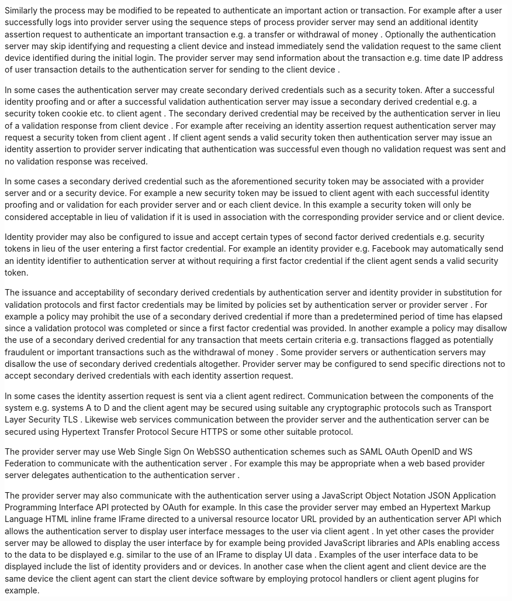Similarly the process may be modified to be repeated to authenticate an important action or transaction. For example after a user successfully logs into provider server using the sequence steps of process provider server may send an additional identity assertion request to authenticate an important transaction e.g. a transfer or withdrawal of money . Optionally the authentication server may skip identifying and requesting a client device and instead immediately send the validation request to the same client device identified during the initial login. The provider server may send information about the transaction e.g. time date IP address of user transaction details to the authentication server for sending to the client device .

In some cases the authentication server may create secondary derived credentials such as a security token. After a successful identity proofing and or after a successful validation authentication server may issue a secondary derived credential e.g. a security token cookie etc. to client agent . The secondary derived credential may be received by the authentication server in lieu of a validation response from client device . For example after receiving an identity assertion request authentication server may request a security token from client agent . If client agent sends a valid security token then authentication server may issue an identity assertion to provider server indicating that authentication was successful even though no validation request was sent and no validation response was received.

In some cases a secondary derived credential such as the aforementioned security token may be associated with a provider server and or a security device. For example a new security token may be issued to client agent with each successful identity proofing and or validation for each provider server and or each client device. In this example a security token will only be considered acceptable in lieu of validation if it is used in association with the corresponding provider service and or client device.

Identity provider may also be configured to issue and accept certain types of second factor derived credentials e.g. security tokens in lieu of the user entering a first factor credential. For example an identity provider e.g. Facebook may automatically send an identity identifier to authentication server at without requiring a first factor credential if the client agent sends a valid security token.

The issuance and acceptability of secondary derived credentials by authentication server and identity provider in substitution for validation protocols and first factor credentials may be limited by policies set by authentication server or provider server . For example a policy may prohibit the use of a secondary derived credential if more than a predetermined period of time has elapsed since a validation protocol was completed or since a first factor credential was provided. In another example a policy may disallow the use of a secondary derived credential for any transaction that meets certain criteria e.g. transactions flagged as potentially fraudulent or important transactions such as the withdrawal of money . Some provider servers or authentication servers may disallow the use of secondary derived credentials altogether. Provider server may be configured to send specific directions not to accept secondary derived credentials with each identity assertion request.

In some cases the identity assertion request is sent via a client agent redirect. Communication between the components of the system e.g. systems A to D and the client agent may be secured using suitable any cryptographic protocols such as Transport Layer Security TLS . Likewise web services communication between the provider server and the authentication server can be secured using Hypertext Transfer Protocol Secure HTTPS or some other suitable protocol.

The provider server may use Web Single Sign On WebSSO authentication schemes such as SAML OAuth OpenID and WS Federation to communicate with the authentication server . For example this may be appropriate when a web based provider server delegates authentication to the authentication server .

The provider server may also communicate with the authentication server using a JavaScript Object Notation JSON Application Programming Interface API protected by OAuth for example. In this case the provider server may embed an Hypertext Markup Language HTML inline frame IFrame directed to a universal resource locator URL provided by an authentication server API which allows the authentication server to display user interface messages to the user via client agent . In yet other cases the provider server may be allowed to display the user interface by for example being provided JavaScript libraries and APIs enabling access to the data to be displayed e.g. similar to the use of an IFrame to display UI data . Examples of the user interface data to be displayed include the list of identity providers and or devices. In another case when the client agent and client device are the same device the client agent can start the client device software by employing protocol handlers or client agent plugins for example.
